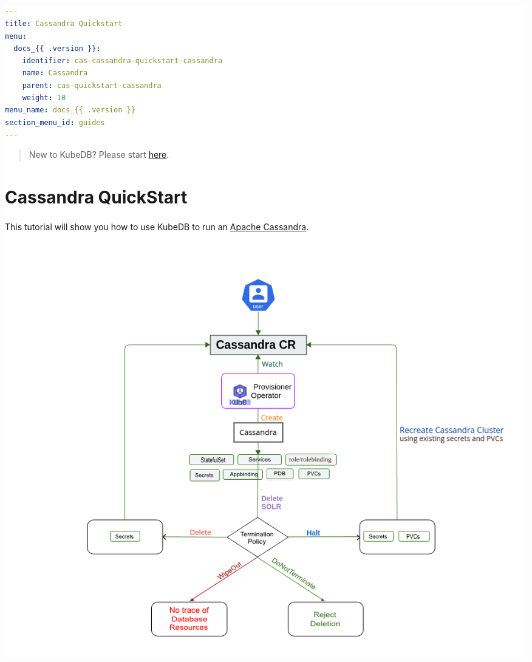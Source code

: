 ```yaml
---
title: Cassandra Quickstart
menu:
  docs_{{ .version }}:
    identifier: cas-cassandra-quickstart-cassandra
    name: Cassandra
    parent: cas-quickstart-cassandra
    weight: 10
menu_name: docs_{{ .version }}
section_menu_id: guides
---
```


> New to KubeDB? Please start [here](/docs/README.md).

# Cassandra QuickStart

This tutorial will show you how to use KubeDB to run an [Apache Cassandra](https://cassandra.apache.org//).

<p align="center">
  <img alt="lifecycle"  src="/docs/images/cassandra/lifecycle.png">
</p>
